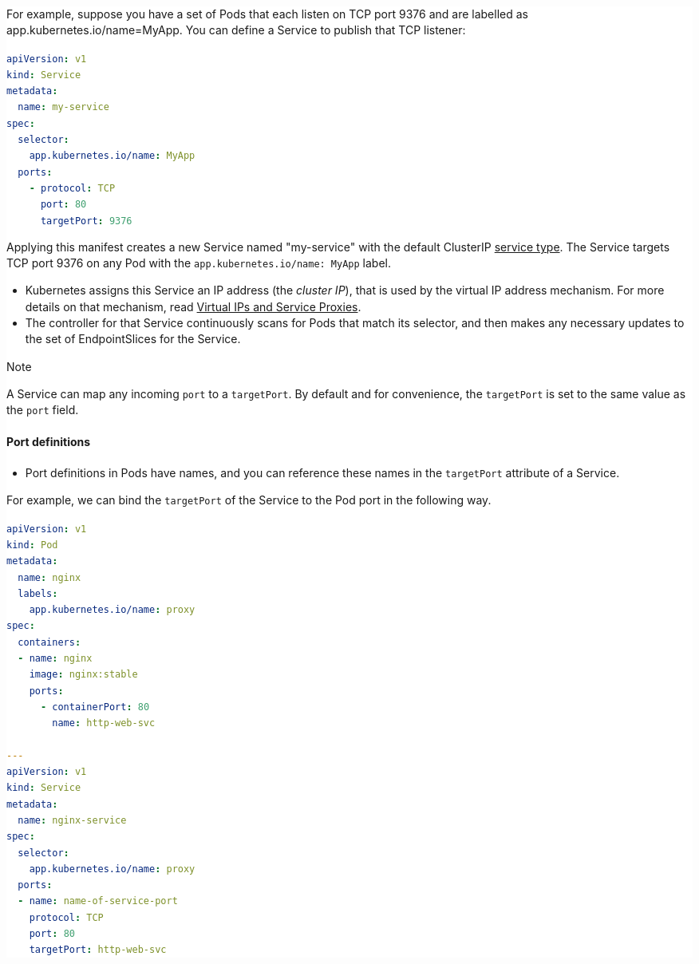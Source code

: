 For example, suppose you have a set of Pods that each listen on TCP port 9376 and are labelled as app.kubernetes.io/name=MyApp. You can define a Service to publish that TCP listener:
```yaml
apiVersion: v1
kind: Service
metadata:
  name: my-service
spec:
  selector:
	app.kubernetes.io/name: MyApp
  ports:
	- protocol: TCP
	  port: 80
	  targetPort: 9376
```
Applying this manifest creates a new Service named "my-service" with the default ClusterIP [service type](https://kubernetes.io/docs/concepts/services-networking/service/#publishing-services-service-types). The Service targets TCP port 9376 on any Pod with the `app.kubernetes.io/name: MyApp` label.

* Kubernetes assigns this Service an IP address (the *cluster IP*), that is used by the virtual IP address mechanism. For more details on that mechanism, read [Virtual IPs and Service Proxies](https://kubernetes.io/docs/reference/networking/virtual-ips/).
* The controller for that Service continuously scans for Pods that match its selector, and then makes any necessary updates to the set of EndpointSlices for the Service.

> [!Note]
> A Service can map any incoming `port` to a `targetPort`. By default and for convenience, the `targetPort` is set to the same value as the `port` field.

#### Port definitions
* Port definitions in Pods have names, and you can reference these names in the `targetPort` attribute of a Service. 

For example, we can bind the `targetPort` of the Service to the Pod port in the following way.
```yaml
apiVersion: v1
kind: Pod
metadata:
  name: nginx
  labels:
    app.kubernetes.io/name: proxy
spec:
  containers:
  - name: nginx
    image: nginx:stable
    ports:
      - containerPort: 80
        name: http-web-svc

---
apiVersion: v1
kind: Service
metadata:
  name: nginx-service
spec:
  selector:
    app.kubernetes.io/name: proxy
  ports:
  - name: name-of-service-port
    protocol: TCP
    port: 80
    targetPort: http-web-svc
```
